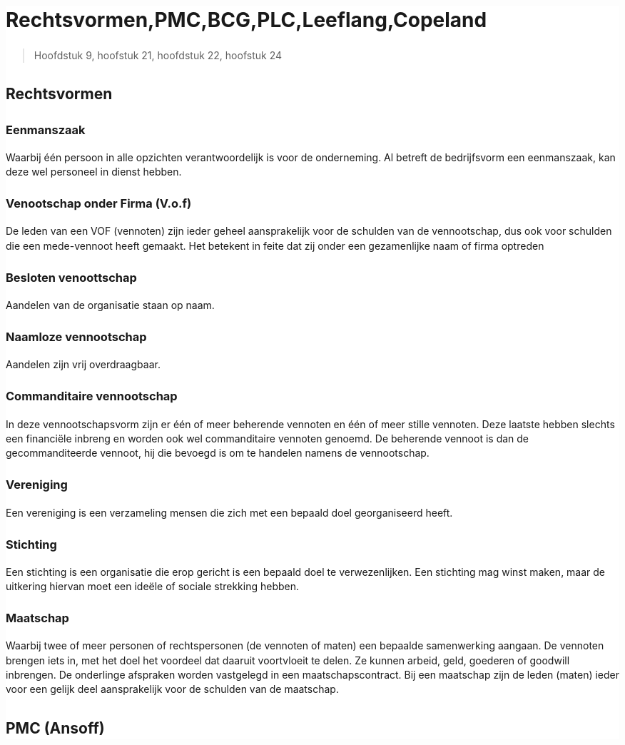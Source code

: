 # Rechtsvormen,PMC,BCG,PLC,Leeflang,Copeland

> Hoofdstuk 9, hoofstuk 21, hoofdstuk 22, hoofstuk 24

## Rechtsvormen

### Eenmanszaak

Waarbij één persoon in alle opzichten verantwoordelijk is voor de onderneming. Al betreft de bedrijfsvorm een eenmanszaak, kan deze wel personeel in dienst hebben.

### Venootschap onder Firma \(V.o.f\)

De leden van een VOF \(vennoten\) zijn ieder geheel aansprakelijk voor de schulden van de vennootschap, dus ook voor schulden die een mede-vennoot heeft gemaakt. Het betekent in feite dat zij onder een gezamenlijke naam of firma optreden

### Besloten venoottschap

Aandelen van de organisatie staan op naam.

### Naamloze vennootschap

Aandelen zijn vrij overdraagbaar.

### Commanditaire vennootschap

In deze vennootschapsvorm zijn er één of meer beherende vennoten en één of meer stille vennoten. Deze laatste hebben slechts een financiële inbreng en worden ook wel commanditaire vennoten genoemd. De beherende vennoot is dan de gecommanditeerde vennoot, hij die bevoegd is om te handelen namens de vennootschap.

### Vereniging

Een vereniging is een verzameling mensen die zich met een bepaald doel georganiseerd heeft.

### Stichting

Een stichting is een organisatie die erop gericht is een bepaald doel te verwezenlijken. Een stichting mag winst maken, maar de uitkering hiervan moet een ideële of sociale strekking hebben.

### Maatschap

Waarbij twee of meer personen of rechtspersonen \(de vennoten of maten\) een bepaalde samenwerking aangaan. De vennoten brengen iets in, met het doel het voordeel dat daaruit voortvloeit te delen. Ze kunnen arbeid, geld, goederen of goodwill inbrengen. De onderlinge afspraken worden vastgelegd in een maatschapscontract. Bij een maatschap zijn de leden \(maten\) ieder voor een gelijk deel aansprakelijk voor de schulden van de maatschap.

## PMC \(Ansoff\)
